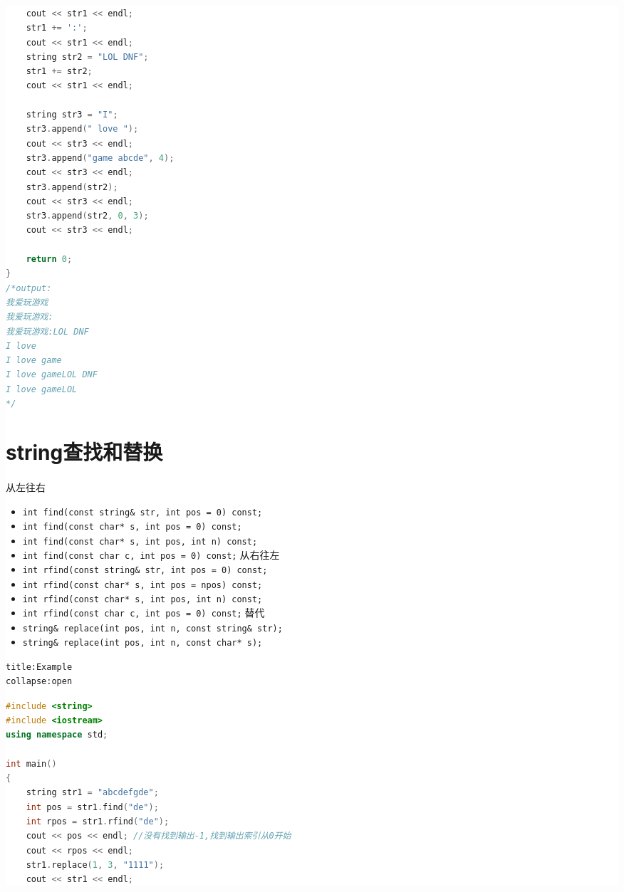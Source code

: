 ```cpp
    cout << str1 << endl;
    str1 += ':';
    cout << str1 << endl;
    string str2 = "LOL DNF";
    str1 += str2;
    cout << str1 << endl;
    
    string str3 = "I";
    str3.append(" love ");
    cout << str3 << endl;
    str3.append("game abcde", 4);
    cout << str3 << endl;
    str3.append(str2);
    cout << str3 << endl;
    str3.append(str2, 0, 3);
    cout << str3 << endl;
    
    return 0;
}
/*output:
我爱玩游戏
我爱玩游戏:
我爱玩游戏:LOL DNF
I love
I love game
I love gameLOL DNF
I love gameLOL
*/
```

# string查找和替换
从左往右
- `int find(const string& str, int pos = 0) const;`
- `int find(const char* s, int pos = 0) const;`
- `int find(const char* s, int pos, int n) const;`
- `int find(const char c, int pos = 0) const;`
从右往左
- `int rfind(const string& str, int pos = 0) const;`
- `int rfind(const char* s, int pos = npos) const;`
- `int rfind(const char* s, int pos, int n) const;`
- `int rfind(const char c, int pos = 0) const;`
替代
- `string& replace(int pos, int n, const string& str);`
- `string& replace(int pos, int n, const char* s);`
```ad-example
title:Example
collapse:open
```
```cpp
#include <string>
#include <iostream>
using namespace std;

int main()
{
    string str1 = "abcdefgde";
    int pos = str1.find("de");
    int rpos = str1.rfind("de");
    cout << pos << endl; //没有找到输出-1,找到输出索引从0开始
    cout << rpos << endl;
    str1.replace(1, 3, "1111");
    cout << str1 << endl;
```